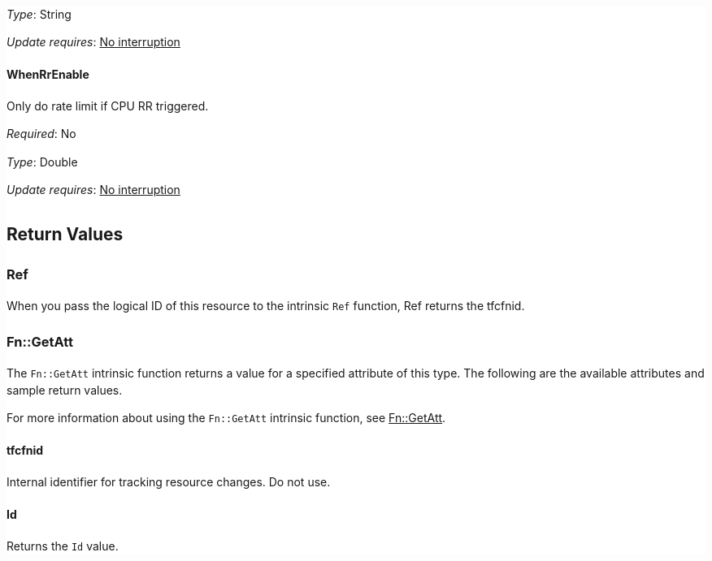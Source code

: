 _Type_: String

_Update requires_: [No interruption](https://docs.aws.amazon.com/AWSCloudFormation/latest/UserGuide/using-cfn-updating-stacks-update-behaviors.html#update-no-interrupt)

#### WhenRrEnable

Only do rate limit if CPU RR triggered.

_Required_: No

_Type_: Double

_Update requires_: [No interruption](https://docs.aws.amazon.com/AWSCloudFormation/latest/UserGuide/using-cfn-updating-stacks-update-behaviors.html#update-no-interrupt)

## Return Values

### Ref

When you pass the logical ID of this resource to the intrinsic `Ref` function, Ref returns the tfcfnid.

### Fn::GetAtt

The `Fn::GetAtt` intrinsic function returns a value for a specified attribute of this type. The following are the available attributes and sample return values.

For more information about using the `Fn::GetAtt` intrinsic function, see [Fn::GetAtt](https://docs.aws.amazon.com/AWSCloudFormation/latest/UserGuide/intrinsic-function-reference-getatt.html).

#### tfcfnid

Internal identifier for tracking resource changes. Do not use.

#### Id

Returns the <code>Id</code> value.

